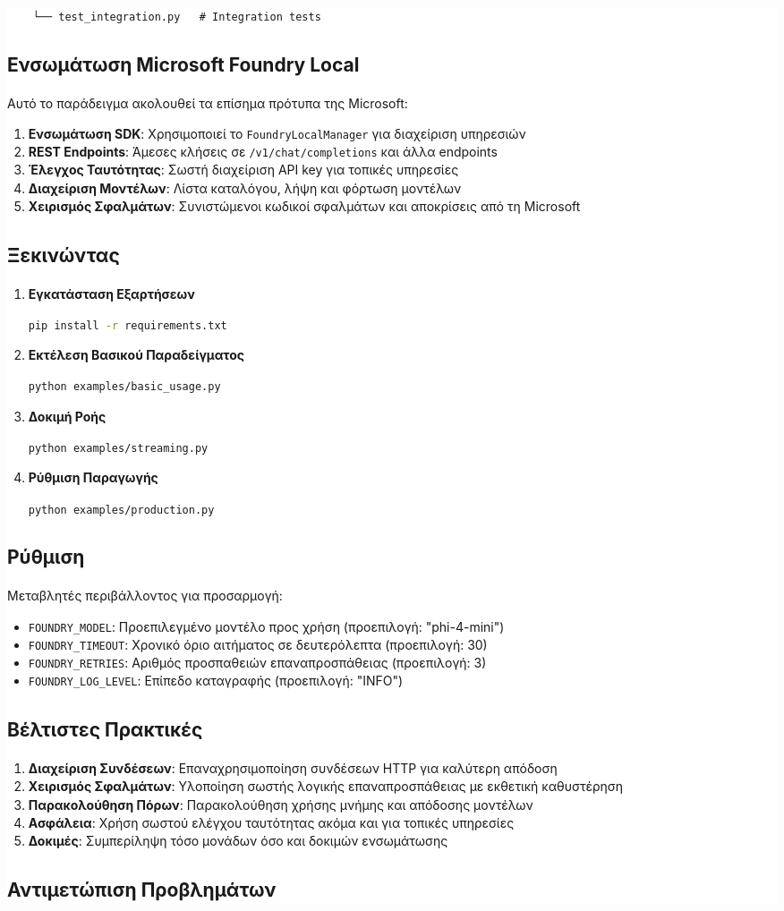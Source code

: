 ```
    └── test_integration.py   # Integration tests
```

## Ενσωμάτωση Microsoft Foundry Local

Αυτό το παράδειγμα ακολουθεί τα επίσημα πρότυπα της Microsoft:

1. **Ενσωμάτωση SDK**: Χρησιμοποιεί το `FoundryLocalManager` για διαχείριση υπηρεσιών
2. **REST Endpoints**: Άμεσες κλήσεις σε `/v1/chat/completions` και άλλα endpoints
3. **Έλεγχος Ταυτότητας**: Σωστή διαχείριση API key για τοπικές υπηρεσίες
4. **Διαχείριση Μοντέλων**: Λίστα καταλόγου, λήψη και φόρτωση μοντέλων
5. **Χειρισμός Σφαλμάτων**: Συνιστώμενοι κωδικοί σφαλμάτων και αποκρίσεις από τη Microsoft

## Ξεκινώντας

1. **Εγκατάσταση Εξαρτήσεων**
   ```bash
   pip install -r requirements.txt
   ```

2. **Εκτέλεση Βασικού Παραδείγματος**
   ```bash
   python examples/basic_usage.py
   ```

3. **Δοκιμή Ροής**
   ```bash
   python examples/streaming.py
   ```

4. **Ρύθμιση Παραγωγής**
   ```bash
   python examples/production.py
   ```

## Ρύθμιση

Μεταβλητές περιβάλλοντος για προσαρμογή:
- `FOUNDRY_MODEL`: Προεπιλεγμένο μοντέλο προς χρήση (προεπιλογή: "phi-4-mini")
- `FOUNDRY_TIMEOUT`: Χρονικό όριο αιτήματος σε δευτερόλεπτα (προεπιλογή: 30)
- `FOUNDRY_RETRIES`: Αριθμός προσπαθειών επαναπροσπάθειας (προεπιλογή: 3)
- `FOUNDRY_LOG_LEVEL`: Επίπεδο καταγραφής (προεπιλογή: "INFO")

## Βέλτιστες Πρακτικές

1. **Διαχείριση Συνδέσεων**: Επαναχρησιμοποίηση συνδέσεων HTTP για καλύτερη απόδοση
2. **Χειρισμός Σφαλμάτων**: Υλοποίηση σωστής λογικής επαναπροσπάθειας με εκθετική καθυστέρηση
3. **Παρακολούθηση Πόρων**: Παρακολούθηση χρήσης μνήμης και απόδοσης μοντέλων
4. **Ασφάλεια**: Χρήση σωστού ελέγχου ταυτότητας ακόμα και για τοπικές υπηρεσίες
5. **Δοκιμές**: Συμπερίληψη τόσο μονάδων όσο και δοκιμών ενσωμάτωσης

## Αντιμετώπιση Προβλημάτων
